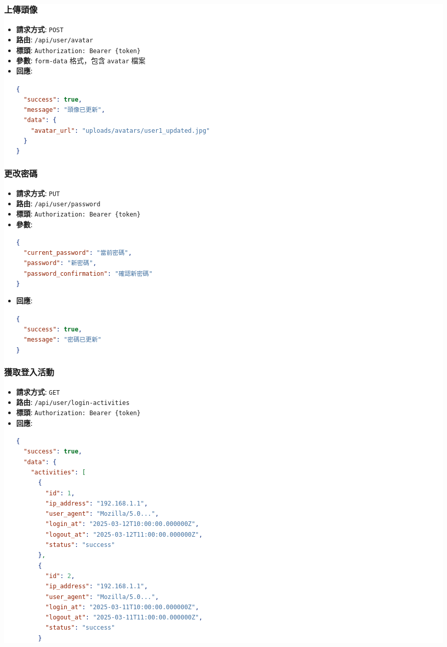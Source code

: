   ```json
  ```

### 上傳頭像
- **請求方式**: `POST`
- **路由**: `/api/user/avatar`
- **標頭**: `Authorization: Bearer {token}`
- **參數**: `form-data` 格式，包含 `avatar` 檔案
- **回應**:
  ```json
  {
    "success": true,
    "message": "頭像已更新",
    "data": {
      "avatar_url": "uploads/avatars/user1_updated.jpg"
    }
  }
  ```

### 更改密碼
- **請求方式**: `PUT`
- **路由**: `/api/user/password`
- **標頭**: `Authorization: Bearer {token}`
- **參數**:
  ```json
  {
    "current_password": "當前密碼",
    "password": "新密碼",
    "password_confirmation": "確認新密碼"
  }
  ```
- **回應**:
  ```json
  {
    "success": true,
    "message": "密碼已更新"
  }
  ```

### 獲取登入活動
- **請求方式**: `GET`
- **路由**: `/api/user/login-activities`
- **標頭**: `Authorization: Bearer {token}`
- **回應**:
  ```json
  {
    "success": true,
    "data": {
      "activities": [
        {
          "id": 1,
          "ip_address": "192.168.1.1",
          "user_agent": "Mozilla/5.0...",
          "login_at": "2025-03-12T10:00:00.000000Z",
          "logout_at": "2025-03-12T11:00:00.000000Z",
          "status": "success"
        },
        {
          "id": 2,
          "ip_address": "192.168.1.1",
          "user_agent": "Mozilla/5.0...",
          "login_at": "2025-03-11T10:00:00.000000Z",
          "logout_at": "2025-03-11T11:00:00.000000Z",
          "status": "success"
        }
  ```